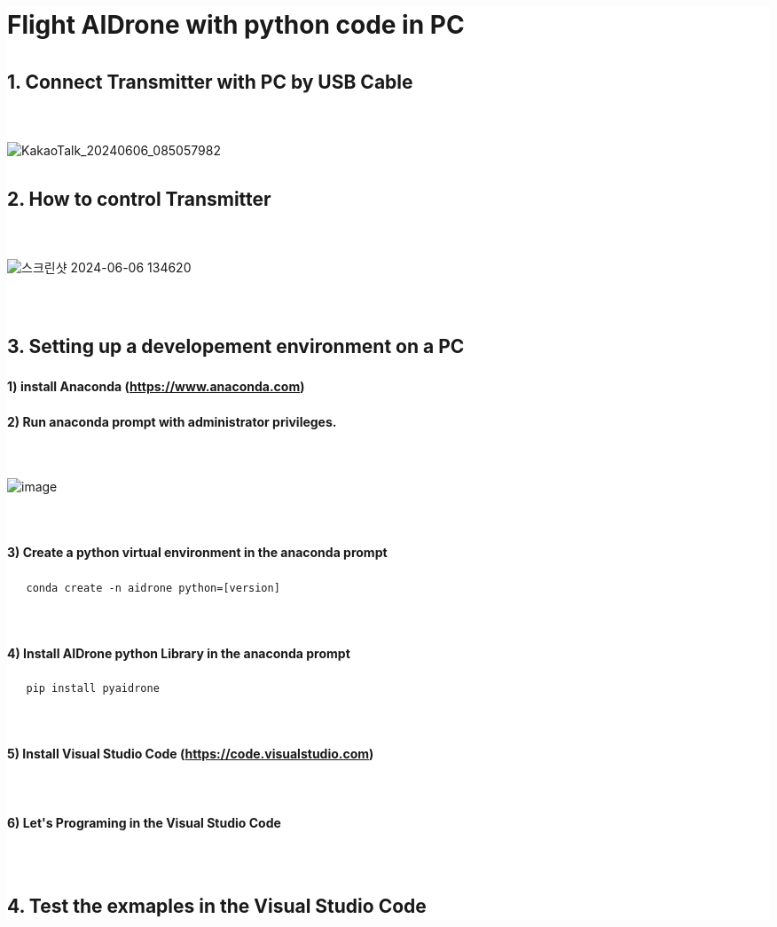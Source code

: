 # Flight AIDrone with python code in PC

## 1. Connect Transmitter with PC  by USB Cable
<br/>    

![KakaoTalk_20240606_085057982](https://github.com/irbrain/AIDrone/assets/122161666/e6effc21-2827-4180-9aa8-3b1d017a3179)

## 2. How to control Transmitter

<br/> 

![스크린샷 2024-06-06 134620](https://github.com/irbrain/AIDrone/assets/122161666/b644e3a0-6b22-44c1-8a6a-f3f92bee0bbd)

<br/> 
  
## 3. Setting up a developement environment on a PC

#### 1) install Anaconda (https://www.anaconda.com)
    
#### 2) Run anaconda prompt with administrator privileges.

<br/>

![image](https://user-images.githubusercontent.com/122161666/223847583-ee36b5aa-ec12-4583-9f48-5703e987ab20.png)  

<br/>

#### 3) Create a python virtual environment in the anaconda prompt
    
       conda create -n aidrone python=[version]

<br/>

#### 4) Install AIDrone python Library in the anaconda prompt
     
       pip install pyaidrone

<br/>

#### 5) Install Visual Studio Code (https://code.visualstudio.com)  

<br/>

#### 6) Let's Programing in the Visual Studio Code

<br/>
 
## 4. Test the exmaples in the Visual Studio Code 
